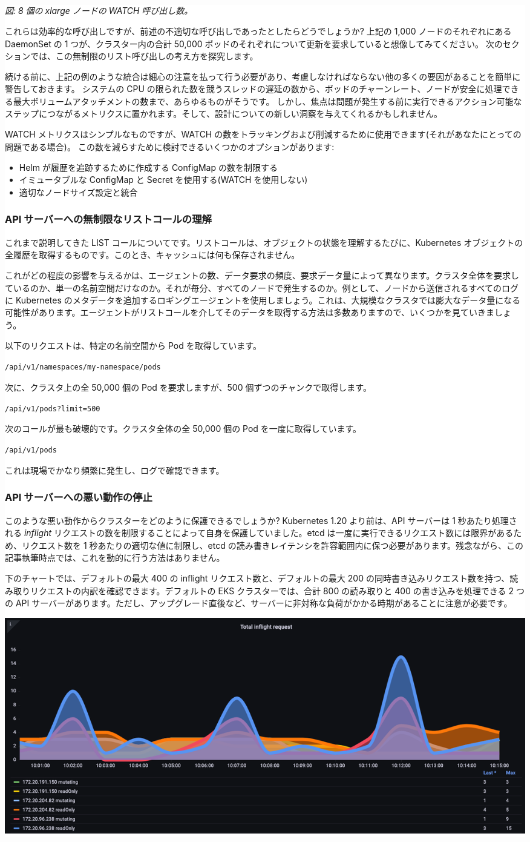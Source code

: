 *図: 8 個の xlarge ノードの WATCH 呼び出し数。*

これらは効率的な呼び出しですが、前述の不適切な呼び出しであったとしたらどうでしょうか?
上記の 1,000 ノードのそれぞれにある DaemonSet の 1 つが、クラスター内の合計 50,000 ポッドのそれぞれについて更新を要求していると想像してみてください。
次のセクションでは、この無制限のリスト呼び出しの考え方を探究します。

続ける前に、上記の例のような統合は細心の注意を払って行う必要があり、考慮しなければならない他の多くの要因があることを簡単に警告しておきます。
システムの CPU の限られた数を競うスレッドの遅延の数から、ポッドのチャーンレート、ノードが安全に処理できる最大ボリュームアタッチメントの数まで、あらゆるものがそうです。
しかし、焦点は問題が発生する前に実行できるアクション可能なステップにつながるメトリクスに置かれます。そして、設計についての新しい洞察を与えてくれるかもしれません。

WATCH メトリクスはシンプルなものですが、WATCH の数をトラッキングおよび削減するために使用できます(それがあなたにとっての問題である場合)。
この数を減らすために検討できるいくつかのオプションがあります:

* Helm が履歴を追跡するために作成する ConfigMap の数を制限する
* イミュータブルな ConfigMap と Secret を使用する(WATCH を使用しない)
* 適切なノードサイズ設定と統合

### API サーバーへの無制限なリストコールの理解

これまで説明してきた LIST コールについてです。リストコールは、オブジェクトの状態を理解するたびに、Kubernetes オブジェクトの全履歴を取得するものです。このとき、キャッシュには何も保存されません。

これがどの程度の影響を与えるかは、エージェントの数、データ要求の頻度、要求データ量によって異なります。クラスタ全体を要求しているのか、単一の名前空間だけなのか。それが毎分、すべてのノードで発生するのか。例として、ノードから送信されるすべてのログに Kubernetes のメタデータを追加するロギングエージェントを使用しましょう。これは、大規模なクラスタでは膨大なデータ量になる可能性があります。エージェントがリストコールを介してそのデータを取得する方法は多数ありますので、いくつかを見ていきましょう。

以下のリクエストは、特定の名前空間から Pod を取得しています。

`/api/v1/namespaces/my-namespace/pods`

次に、クラスタ上の全 50,000 個の Pod を要求しますが、500 個ずつのチャンクで取得します。

`/api/v1/pods?limit=500`

次のコールが最も破壊的です。クラスタ全体の全 50,000 個の Pod を一度に取得しています。

`/api/v1/pods`

これは現場でかなり頻繁に発生し、ログで確認できます。

### API サーバーへの悪い動作の停止

このような悪い動作からクラスターをどのように保護できるでしょうか? Kubernetes 1.20 より前は、API サーバーは 1 秒あたり処理される *inflight* リクエストの数を制限することによって自身を保護していました。etcd は一度に実行できるリクエスト数には限界があるため、リクエスト数を 1 秒あたりの適切な値に制限し、etcd の読み書きレイテンシを許容範囲内に保つ必要があります。残念ながら、この記事執筆時点では、これを動的に行う方法はありません。

下のチャートでは、デフォルトの最大 400 の inflight リクエスト数と、デフォルトの最大 200 の同時書き込みリクエスト数を持つ、読み取りリクエストの内訳を確認できます。デフォルトの EKS クラスターでは、合計 800 の読み取りと 400 の書き込みを処理できる 2 つの API サーバーがあります。ただし、アップグレード直後など、サーバーに非対称な負荷がかかる時期があることに注意が必要です。

![API-MON-3](../../../../images/Containers/aws-native/eks/api-mon-3.jpg)
